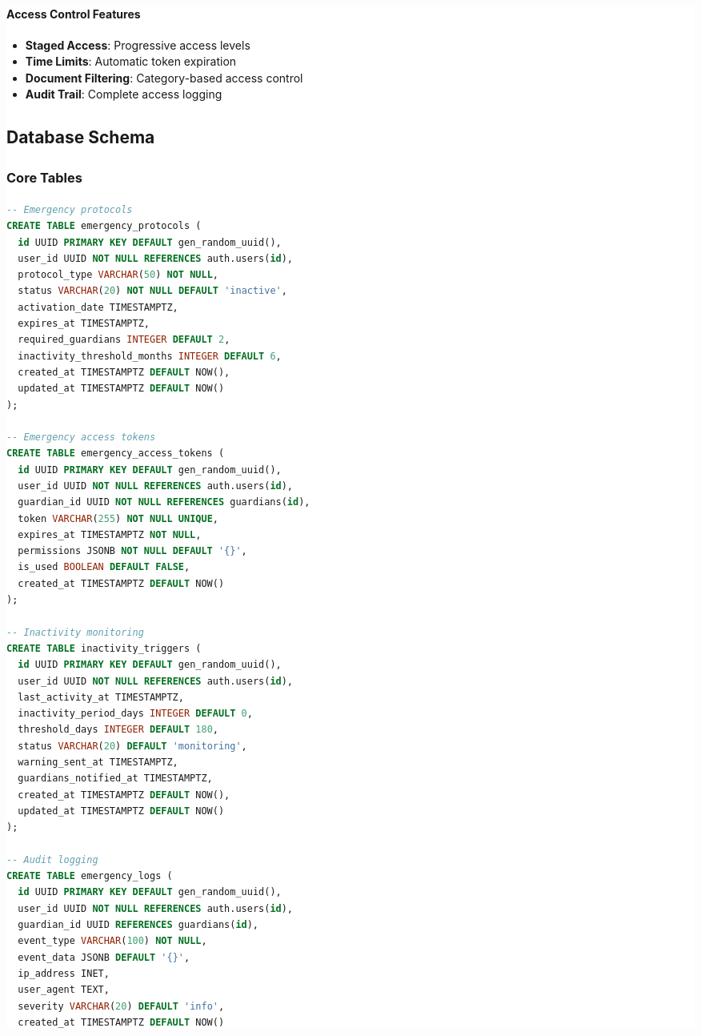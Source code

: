 #### Access Control Features

- **Staged Access**: Progressive access levels
- **Time Limits**: Automatic token expiration
- **Document Filtering**: Category-based access control
- **Audit Trail**: Complete access logging

## Database Schema

### Core Tables

```sql
-- Emergency protocols
CREATE TABLE emergency_protocols (
  id UUID PRIMARY KEY DEFAULT gen_random_uuid(),
  user_id UUID NOT NULL REFERENCES auth.users(id),
  protocol_type VARCHAR(50) NOT NULL,
  status VARCHAR(20) NOT NULL DEFAULT 'inactive',
  activation_date TIMESTAMPTZ,
  expires_at TIMESTAMPTZ,
  required_guardians INTEGER DEFAULT 2,
  inactivity_threshold_months INTEGER DEFAULT 6,
  created_at TIMESTAMPTZ DEFAULT NOW(),
  updated_at TIMESTAMPTZ DEFAULT NOW()
);

-- Emergency access tokens
CREATE TABLE emergency_access_tokens (
  id UUID PRIMARY KEY DEFAULT gen_random_uuid(),
  user_id UUID NOT NULL REFERENCES auth.users(id),
  guardian_id UUID NOT NULL REFERENCES guardians(id),
  token VARCHAR(255) NOT NULL UNIQUE,
  expires_at TIMESTAMPTZ NOT NULL,
  permissions JSONB NOT NULL DEFAULT '{}',
  is_used BOOLEAN DEFAULT FALSE,
  created_at TIMESTAMPTZ DEFAULT NOW()
);

-- Inactivity monitoring
CREATE TABLE inactivity_triggers (
  id UUID PRIMARY KEY DEFAULT gen_random_uuid(),
  user_id UUID NOT NULL REFERENCES auth.users(id),
  last_activity_at TIMESTAMPTZ,
  inactivity_period_days INTEGER DEFAULT 0,
  threshold_days INTEGER DEFAULT 180,
  status VARCHAR(20) DEFAULT 'monitoring',
  warning_sent_at TIMESTAMPTZ,
  guardians_notified_at TIMESTAMPTZ,
  created_at TIMESTAMPTZ DEFAULT NOW(),
  updated_at TIMESTAMPTZ DEFAULT NOW()
);

-- Audit logging
CREATE TABLE emergency_logs (
  id UUID PRIMARY KEY DEFAULT gen_random_uuid(),
  user_id UUID NOT NULL REFERENCES auth.users(id),
  guardian_id UUID REFERENCES guardians(id),
  event_type VARCHAR(100) NOT NULL,
  event_data JSONB DEFAULT '{}',
  ip_address INET,
  user_agent TEXT,
  severity VARCHAR(20) DEFAULT 'info',
  created_at TIMESTAMPTZ DEFAULT NOW()
```